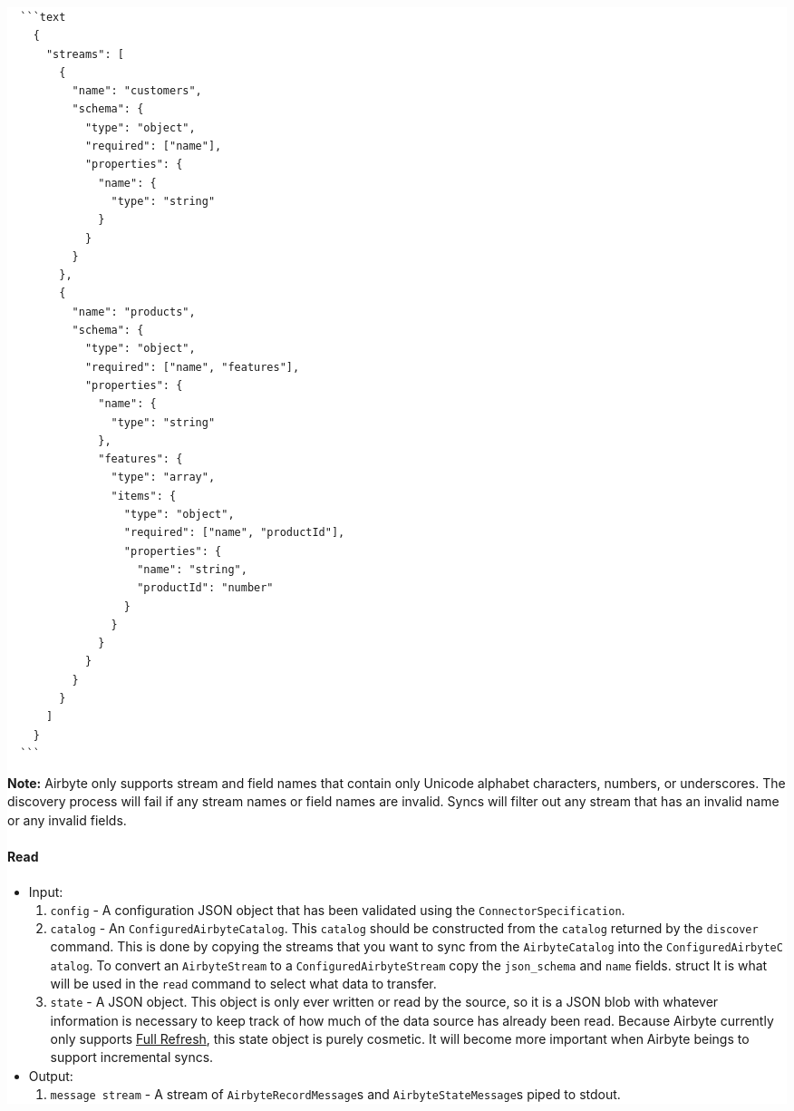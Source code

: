      ```text
        {
          "streams": [
            {
              "name": "customers",
              "schema": {
                "type": "object",
                "required": ["name"],
                "properties": {
                  "name": {
                    "type": "string"
                  }
                }
              }
            },
            {
              "name": "products",
              "schema": {
                "type": "object",
                "required": ["name", "features"],
                "properties": {
                  "name": {
                    "type": "string"
                  },
                  "features": {
                    "type": "array",
                    "items": {
                      "type": "object",
                      "required": ["name", "productId"],
                      "properties": {
                        "name": "string",
                        "productId": "number"
                      }
                    }
                  }
                }
              }
            }
          ]
        }
      ```

**Note:** Airbyte only supports stream and field names that contain only Unicode alphabet characters, numbers, or underscores. The discovery process will fail if any stream names or field names are invalid. Syncs will filter out any stream that has an invalid name or any invalid fields.

#### Read

* Input:
  1. `config` - A configuration JSON object that has been validated using the `ConnectorSpecification`.
  2. `catalog` - An `ConfiguredAirbyteCatalog`. This `catalog` should be constructed from the `catalog` returned by the `discover` command. This is done by copying the streams that you want to sync from the `AirbyteCatalog` into the `ConfiguredAirbyteCatalog`. To convert an `AirbyteStream` to a `ConfiguredAirbyteStream` copy the `json_schema` and `name` fields. struct It is what will be used in the `read` command to select what data to transfer.
  3. `state` - A JSON object. This object is only ever written or read by the source, so it is a JSON blob with whatever information is necessary to keep track of how much of the data source has already been read. Because Airbyte currently only supports [Full Refresh](full-refresh.md), this state object is purely cosmetic. It will become more important when Airbyte beings to support incremental syncs.
* Output:
  1. `message stream` - A stream of `AirbyteRecordMessage`s and `AirbyteStateMessage`s piped to stdout.